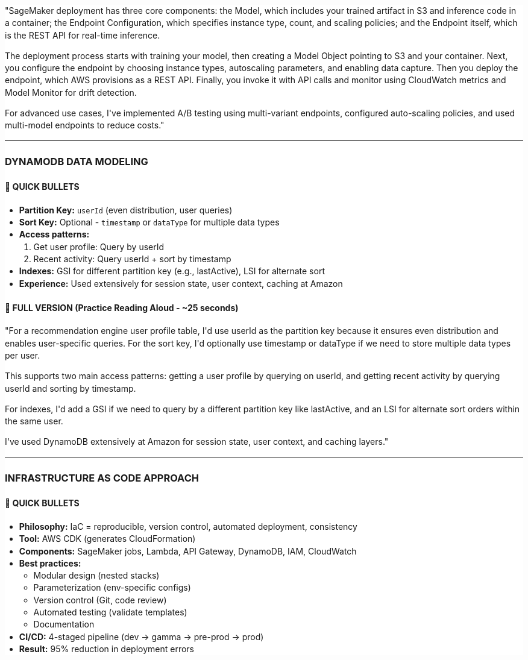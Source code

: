 "SageMaker deployment has three core components: the Model, which includes your trained artifact in S3 and inference code in a container; the Endpoint Configuration, which specifies instance type, count, and scaling policies; and the Endpoint itself, which is the REST API for real-time inference.

The deployment process starts with training your model, then creating a Model Object pointing to S3 and your container. Next, you configure the endpoint by choosing instance types, autoscaling parameters, and enabling data capture. Then you deploy the endpoint, which AWS provisions as a REST API. Finally, you invoke it with API calls and monitor using CloudWatch metrics and Model Monitor for drift detection.

For advanced use cases, I've implemented A/B testing using multi-variant endpoints, configured auto-scaling policies, and used multi-model endpoints to reduce costs."

---

### DYNAMODB DATA MODELING

#### 📌 QUICK BULLETS
- **Partition Key:** `userId` (even distribution, user queries)
- **Sort Key:** Optional - `timestamp` or `dataType` for multiple data types
- **Access patterns:**
  1. Get user profile: Query by userId
  2. Recent activity: Query userId + sort by timestamp
- **Indexes:** GSI for different partition key (e.g., lastActive), LSI for alternate sort
- **Experience:** Used extensively for session state, user context, caching at Amazon

#### 📖 FULL VERSION (Practice Reading Aloud - ~25 seconds)

"For a recommendation engine user profile table, I'd use userId as the partition key because it ensures even distribution and enables user-specific queries. For the sort key, I'd optionally use timestamp or dataType if we need to store multiple data types per user.

This supports two main access patterns: getting a user profile by querying on userId, and getting recent activity by querying userId and sorting by timestamp.

For indexes, I'd add a GSI if we need to query by a different partition key like lastActive, and an LSI for alternate sort orders within the same user.

I've used DynamoDB extensively at Amazon for session state, user context, and caching layers."

---

### INFRASTRUCTURE AS CODE APPROACH

#### 📌 QUICK BULLETS
- **Philosophy:** IaC = reproducible, version control, automated deployment, consistency
- **Tool:** AWS CDK (generates CloudFormation)
- **Components:** SageMaker jobs, Lambda, API Gateway, DynamoDB, IAM, CloudWatch
- **Best practices:**
  - Modular design (nested stacks)
  - Parameterization (env-specific configs)
  - Version control (Git, code review)
  - Automated testing (validate templates)
  - Documentation
- **CI/CD:** 4-staged pipeline (dev → gamma → pre-prod → prod)
- **Result:** 95% reduction in deployment errors
